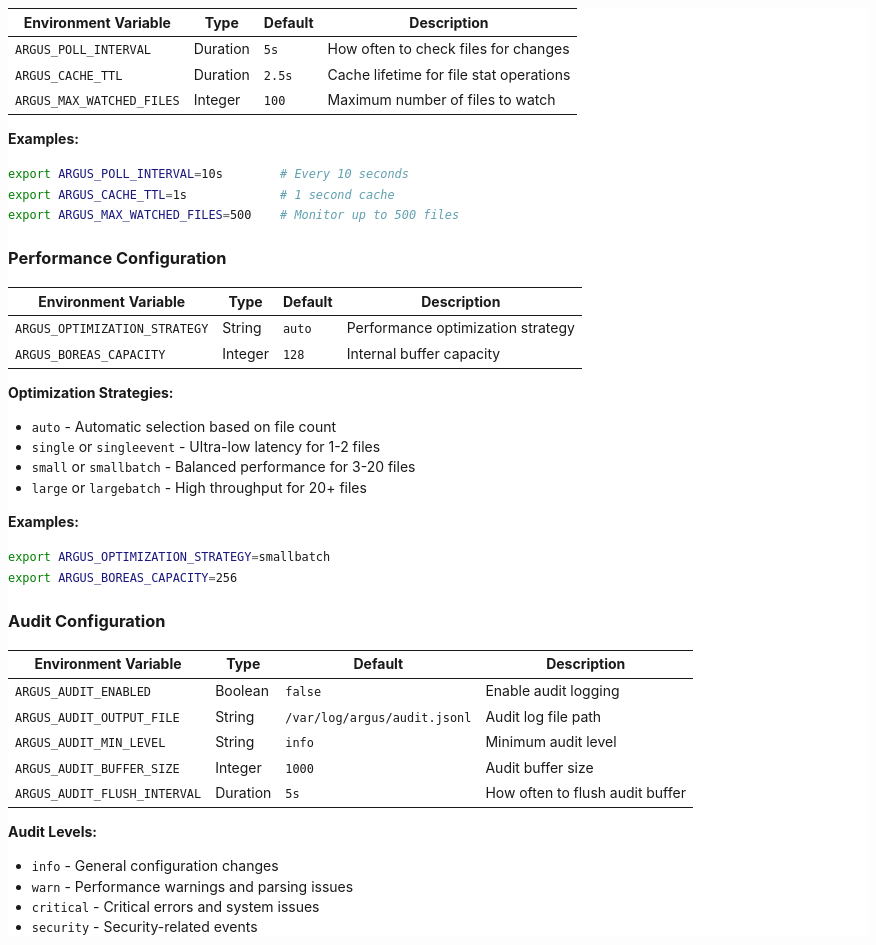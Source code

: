| Environment Variable | Type | Default | Description |
|---------------------|------|---------|-------------|
| `ARGUS_POLL_INTERVAL` | Duration | `5s` | How often to check files for changes |
| `ARGUS_CACHE_TTL` | Duration | `2.5s` | Cache lifetime for file stat operations |
| `ARGUS_MAX_WATCHED_FILES` | Integer | `100` | Maximum number of files to watch |

**Examples:**
```bash
export ARGUS_POLL_INTERVAL=10s        # Every 10 seconds
export ARGUS_CACHE_TTL=1s             # 1 second cache
export ARGUS_MAX_WATCHED_FILES=500    # Monitor up to 500 files
```

### Performance Configuration

| Environment Variable | Type | Default | Description |
|---------------------|------|---------|-------------|
| `ARGUS_OPTIMIZATION_STRATEGY` | String | `auto` | Performance optimization strategy |
| `ARGUS_BOREAS_CAPACITY` | Integer | `128` | Internal buffer capacity |

**Optimization Strategies:**
- `auto` - Automatic selection based on file count
- `single` or `singleevent` - Ultra-low latency for 1-2 files
- `small` or `smallbatch` - Balanced performance for 3-20 files  
- `large` or `largebatch` - High throughput for 20+ files

**Examples:**
```bash
export ARGUS_OPTIMIZATION_STRATEGY=smallbatch
export ARGUS_BOREAS_CAPACITY=256
```

### Audit Configuration

| Environment Variable | Type | Default | Description |
|---------------------|------|---------|-------------|
| `ARGUS_AUDIT_ENABLED` | Boolean | `false` | Enable audit logging |
| `ARGUS_AUDIT_OUTPUT_FILE` | String | `/var/log/argus/audit.jsonl` | Audit log file path |
| `ARGUS_AUDIT_MIN_LEVEL` | String | `info` | Minimum audit level |
| `ARGUS_AUDIT_BUFFER_SIZE` | Integer | `1000` | Audit buffer size |
| `ARGUS_AUDIT_FLUSH_INTERVAL` | Duration | `5s` | How often to flush audit buffer |

**Audit Levels:**
- `info` - General configuration changes
- `warn` - Performance warnings and parsing issues
- `critical` - Critical errors and system issues
- `security` - Security-related events

